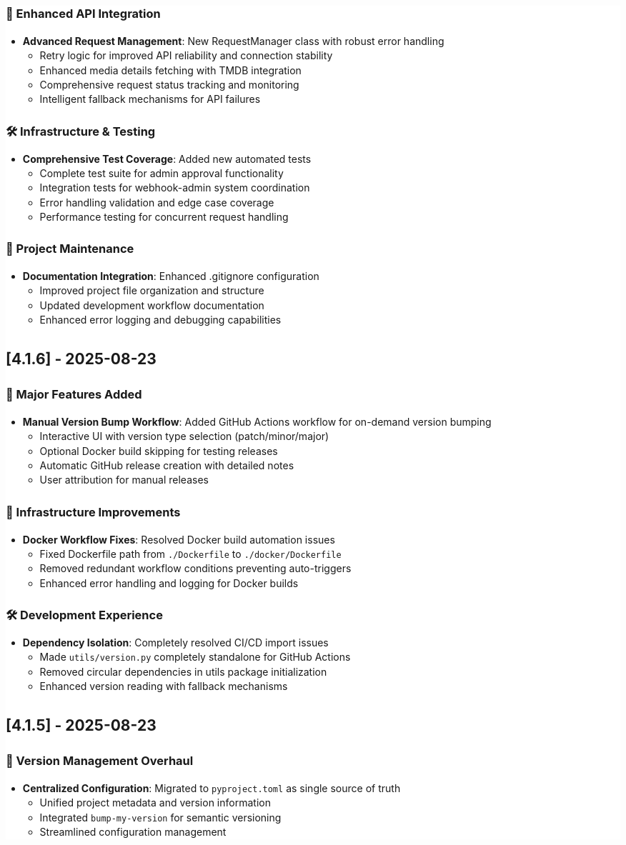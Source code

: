 ### 🔧 Enhanced API Integration
- **Advanced Request Management**: New RequestManager class with robust error handling
  - Retry logic for improved API reliability and connection stability
  - Enhanced media details fetching with TMDB integration
  - Comprehensive request status tracking and monitoring
  - Intelligent fallback mechanisms for API failures

### 🛠️ Infrastructure & Testing
- **Comprehensive Test Coverage**: Added new automated tests
  - Complete test suite for admin approval functionality
  - Integration tests for webhook-admin system coordination
  - Error handling validation and edge case coverage
  - Performance testing for concurrent request handling

### 📁 Project Maintenance
- **Documentation Integration**: Enhanced .gitignore configuration
  - Improved project file organization and structure
  - Updated development workflow documentation
  - Enhanced error logging and debugging capabilities

## [4.1.6] - 2025-08-23

### 🚀 Major Features Added
- **Manual Version Bump Workflow**: Added GitHub Actions workflow for on-demand version bumping
  - Interactive UI with version type selection (patch/minor/major)
  - Optional Docker build skipping for testing releases
  - Automatic GitHub release creation with detailed notes
  - User attribution for manual releases

### 🔧 Infrastructure Improvements
- **Docker Workflow Fixes**: Resolved Docker build automation issues
  - Fixed Dockerfile path from `./Dockerfile` to `./docker/Dockerfile`
  - Removed redundant workflow conditions preventing auto-triggers
  - Enhanced error handling and logging for Docker builds

### 🛠️ Development Experience
- **Dependency Isolation**: Completely resolved CI/CD import issues
  - Made `utils/version.py` completely standalone for GitHub Actions
  - Removed circular dependencies in utils package initialization
  - Enhanced version reading with fallback mechanisms

## [4.1.5] - 2025-08-23

### 🔄 Version Management Overhaul
- **Centralized Configuration**: Migrated to `pyproject.toml` as single source of truth
  - Unified project metadata and version information
  - Integrated `bump-my-version` for semantic versioning
  - Streamlined configuration management
